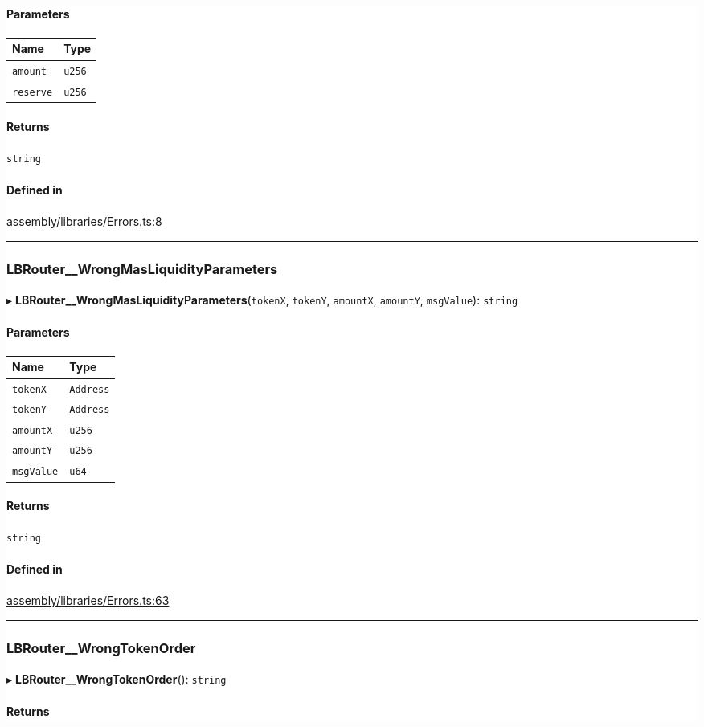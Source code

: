 #### Parameters

| Name | Type |
| :------ | :------ |
| `amount` | `u256` |
| `reserve` | `u256` |

#### Returns

`string`

#### Defined in

[assembly/libraries/Errors.ts:8](https://github.com/dusaprotocol/v1-core-confidencial/blob/327ce5d/assembly/libraries/Errors.ts#L8)

___

### LBRouter\_\_WrongMasLiquidityParameters

▸ **LBRouter__WrongMasLiquidityParameters**(`tokenX`, `tokenY`, `amountX`, `amountY`, `msgValue`): `string`

#### Parameters

| Name | Type |
| :------ | :------ |
| `tokenX` | `Address` |
| `tokenY` | `Address` |
| `amountX` | `u256` |
| `amountY` | `u256` |
| `msgValue` | `u64` |

#### Returns

`string`

#### Defined in

[assembly/libraries/Errors.ts:63](https://github.com/dusaprotocol/v1-core-confidencial/blob/327ce5d/assembly/libraries/Errors.ts#L63)

___

### LBRouter\_\_WrongTokenOrder

▸ **LBRouter__WrongTokenOrder**(): `string`

#### Returns

